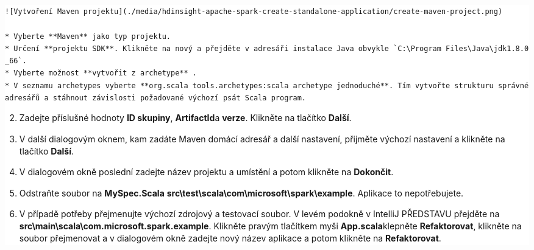     ![Vytvoření Maven projektu](./media/hdinsight-apache-spark-create-standalone-application/create-maven-project.png)

    * Vyberte **Maven** jako typ projektu.
    * Určení **projektu SDK**. Klikněte na nový a přejděte v adresáři instalace Java obvykle `C:\Program Files\Java\jdk1.8.0_66`.
    * Vyberte možnost **vytvořit z archetype** .
    * V seznamu archetypes vyberte **org.scala tools.archetypes:scala archetype jednoduché**. Tím vytvořte strukturu správné adresářů a stáhnout závislosti požadované výchozí psát Scala program.

2. Zadejte příslušné hodnoty **ID skupiny**, **ArtifactId**a **verze**. Klikněte na tlačítko **Další**.

3. V další dialogovým oknem, kam zadáte Maven domácí adresář a další nastavení, přijměte výchozí nastavení a klikněte na tlačítko **Další**.

4. V dialogovém okně poslední zadejte název projektu a umístění a potom klikněte na **Dokončit**.

5. Odstraňte soubor na **MySpec.Scala** **src\test\scala\com\microsoft\spark\example**. Aplikace to nepotřebujete.

6. V případě potřeby přejmenujte výchozí zdrojový a testovací soubor. V levém podokně v IntelliJ PŘEDSTAVU přejděte na **src\main\scala\com.microsoft.spark.example**. Klikněte pravým tlačítkem myši **App.scala**klepněte **Refaktorovat**, klikněte na soubor přejmenovat a v dialogovém okně zadejte nový název aplikace a potom klikněte na **Refaktorovat**.
